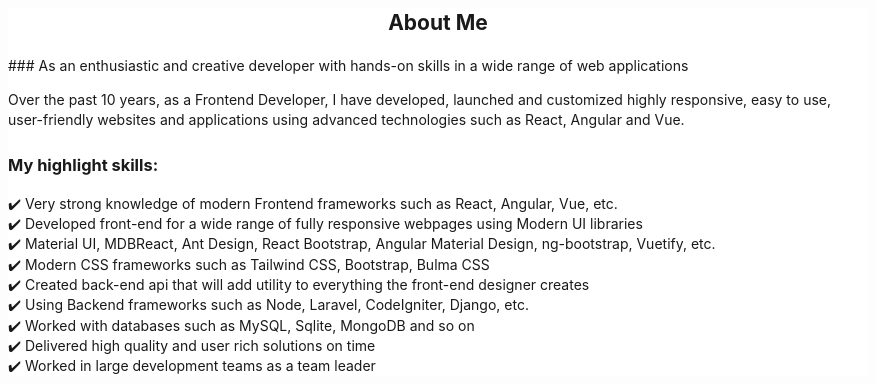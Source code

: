 <h2 font-weight="bold" style="display: block; text-align: center; margin-top: 100px;">About Me</h2>

<div>
### As an enthusiastic and creative developer with hands-on skills in a wide range of web applications

Over the past 10 years, as a Frontend Developer, I have developed, launched and customized highly responsive, easy to use, user-friendly websites and applications using advanced technologies such as React, Angular and Vue. </br>

### My highlight skills:

✔️ Very strong knowledge of modern Frontend frameworks such as React, Angular, Vue, etc. </br>
✔️ Developed front-end for a wide range of fully responsive webpages using Modern UI libraries</br>
✔️ Material UI, MDBReact, Ant Design, React Bootstrap, Angular Material Design, ng-bootstrap, Vuetify, etc. </br>
✔️ Modern CSS frameworks such as Tailwind CSS, Bootstrap, Bulma CSS </br>
✔️ Created back-end api that will add utility to everything the front-end designer creates </br>
✔️ Using Backend frameworks such as Node, Laravel, CodeIgniter, Django, etc. </br>
✔️ Worked with databases such as MySQL, Sqlite, MongoDB and so on </br>
✔️ Delivered high quality and user rich solutions on time </br>
✔️ Worked in large development teams as a team leader </br>

</div>

